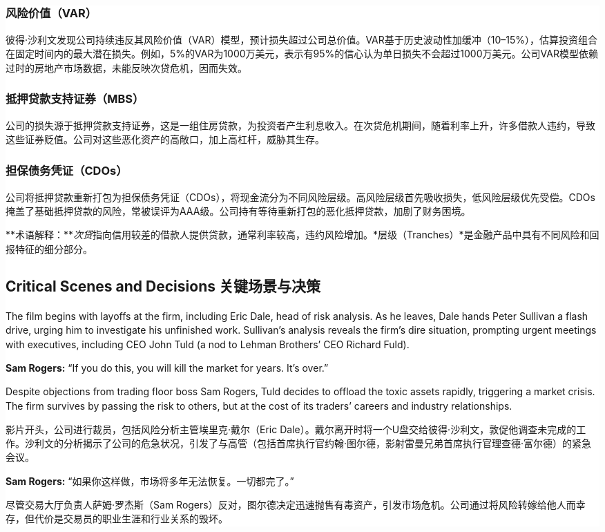
<div class="chinese">

### 风险价值（VAR）

彼得·沙利文发现公司持续违反其风险价值（VAR）模型，预计损失超过公司总价值。VAR基于历史波动性加缓冲（10–15%），估算投资组合在固定时间内的最大潜在损失。例如，5%的VAR为1000万美元，表示有95%的信心认为单日损失不会超过1000万美元。公司VAR模型依赖过时的房地产市场数据，未能反映次贷危机，因而失效。

### 抵押贷款支持证券（MBS）

公司的损失源于抵押贷款支持证券，这是一组住房贷款，为投资者产生利息收入。在次贷危机期间，随着利率上升，许多借款人违约，导致这些证券贬值。公司对这些恶化资产的高敞口，加上高杠杆，威胁其生存。

### 担保债务凭证（CDOs）

公司将抵押贷款重新打包为担保债务凭证（CDOs），将现金流分为不同风险层级。高风险层级首先吸收损失，低风险层级优先受偿。CDOs掩盖了基础抵押贷款的风险，常被误评为AAA级。公司持有等待重新打包的恶化抵押贷款，加剧了财务困境。

**术语解释：***次贷*指向信用较差的借款人提供贷款，通常利率较高，违约风险增加。*层级（Tranches）*是金融产品中具有不同风险和回报特征的细分部分。







<div class="section">

## Critical Scenes and Decisions 关键场景与决策

<div class="bilingual">

<div class="english">

The film begins with layoffs at the firm, including Eric Dale, head of
risk analysis. As he leaves, Dale hands Peter Sullivan a flash drive,
urging him to investigate his unfinished work. Sullivan’s analysis
reveals the firm’s dire situation, prompting urgent meetings with
executives, including CEO John Tuld (a nod to Lehman Brothers’ CEO
Richard Fuld).

**Sam Rogers:** “If you do this, you will kill the market for years.
It’s over.”

Despite objections from trading floor boss Sam Rogers, Tuld decides to
offload the toxic assets rapidly, triggering a market crisis. The firm
survives by passing the risk to others, but at the cost of its traders’
careers and industry relationships.



<div class="chinese">

影片开头，公司进行裁员，包括风险分析主管埃里克·戴尔（Eric
Dale）。戴尔离开时将一个U盘交给彼得·沙利文，敦促他调查未完成的工作。沙利文的分析揭示了公司的危急状况，引发了与高管（包括首席执行官约翰·图尔德，影射雷曼兄弟首席执行官理查德·富尔德）的紧急会议。

**Sam Rogers:** “如果你这样做，市场将多年无法恢复。一切都完了。”

尽管交易大厅负责人萨姆·罗杰斯（Sam
Rogers）反对，图尔德决定迅速抛售有毒资产，引发市场危机。公司通过将风险转嫁给他人而幸存，但代价是交易员的职业生涯和行业关系的毁坏。
